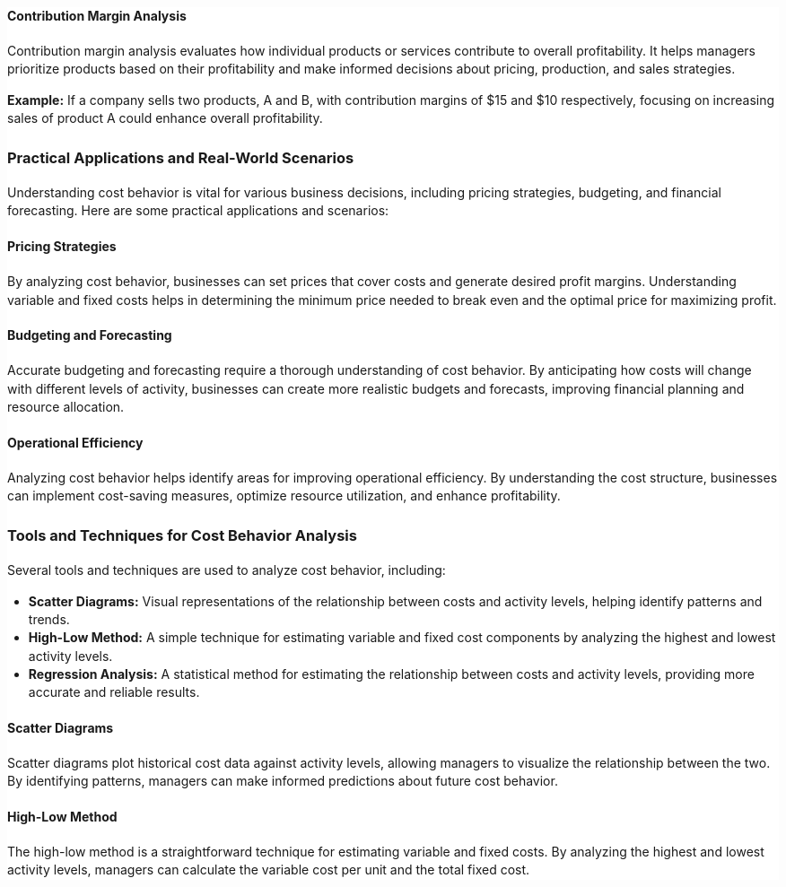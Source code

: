 #### Contribution Margin Analysis

Contribution margin analysis evaluates how individual products or services contribute to overall profitability. It helps managers prioritize products based on their profitability and make informed decisions about pricing, production, and sales strategies.

**Example:** If a company sells two products, A and B, with contribution margins of $15 and $10 respectively, focusing on increasing sales of product A could enhance overall profitability.

### Practical Applications and Real-World Scenarios

Understanding cost behavior is vital for various business decisions, including pricing strategies, budgeting, and financial forecasting. Here are some practical applications and scenarios:

#### Pricing Strategies

By analyzing cost behavior, businesses can set prices that cover costs and generate desired profit margins. Understanding variable and fixed costs helps in determining the minimum price needed to break even and the optimal price for maximizing profit.

#### Budgeting and Forecasting

Accurate budgeting and forecasting require a thorough understanding of cost behavior. By anticipating how costs will change with different levels of activity, businesses can create more realistic budgets and forecasts, improving financial planning and resource allocation.

#### Operational Efficiency

Analyzing cost behavior helps identify areas for improving operational efficiency. By understanding the cost structure, businesses can implement cost-saving measures, optimize resource utilization, and enhance profitability.

### Tools and Techniques for Cost Behavior Analysis

Several tools and techniques are used to analyze cost behavior, including:

- **Scatter Diagrams:** Visual representations of the relationship between costs and activity levels, helping identify patterns and trends.
- **High-Low Method:** A simple technique for estimating variable and fixed cost components by analyzing the highest and lowest activity levels.
- **Regression Analysis:** A statistical method for estimating the relationship between costs and activity levels, providing more accurate and reliable results.

#### Scatter Diagrams

Scatter diagrams plot historical cost data against activity levels, allowing managers to visualize the relationship between the two. By identifying patterns, managers can make informed predictions about future cost behavior.

#### High-Low Method

The high-low method is a straightforward technique for estimating variable and fixed costs. By analyzing the highest and lowest activity levels, managers can calculate the variable cost per unit and the total fixed cost.
